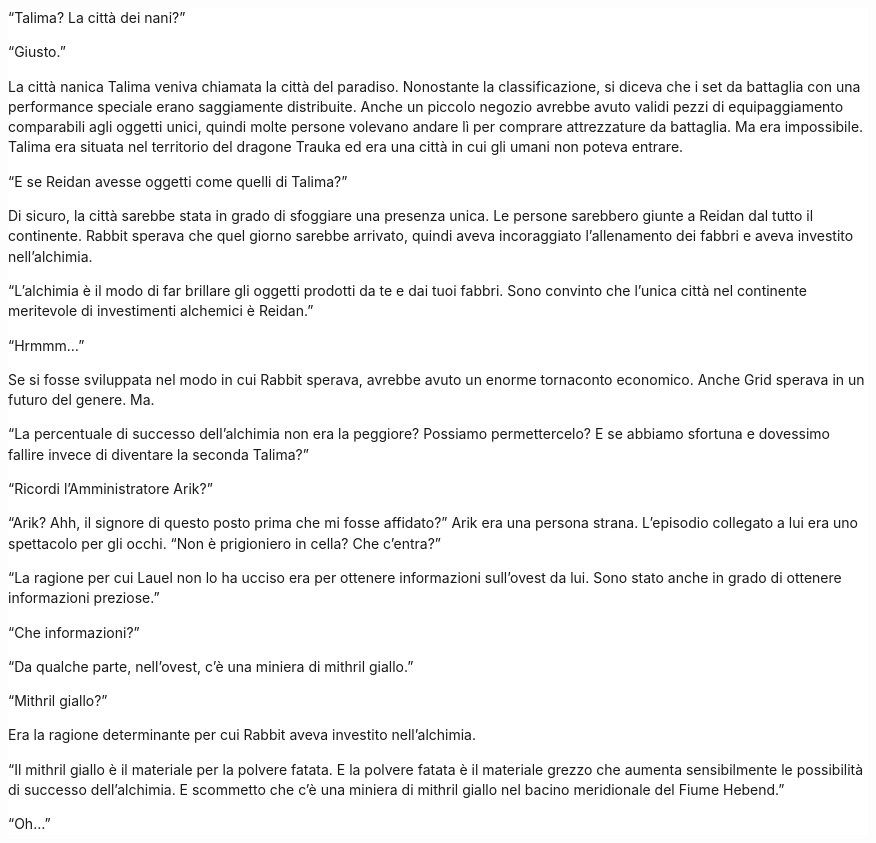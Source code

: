 
“Talima? La città dei nani?”


“Giusto.”


La città nanica Talima veniva chiamata la città del paradiso. Nonostante la classificazione, si diceva che i set da battaglia con una performance speciale erano saggiamente distribuite. Anche un piccolo negozio avrebbe avuto validi pezzi di equipaggiamento comparabili agli oggetti unici, quindi molte persone volevano andare lì per comprare attrezzature da battaglia. Ma era impossibile. Talima era situata nel territorio del dragone Trauka ed era una città in cui gli umani non poteva entrare. 


“E se Reidan avesse oggetti come quelli di Talima?”


Di sicuro, la città sarebbe stata in grado di sfoggiare una presenza unica. Le persone sarebbero giunte a Reidan dal tutto il continente. Rabbit sperava che quel giorno sarebbe arrivato, quindi aveva incoraggiato l’allenamento dei fabbri e aveva investito nell’alchimia. 


“L’alchimia è il modo di far brillare gli oggetti prodotti da te e dai tuoi fabbri. Sono convinto che l’unica città nel continente meritevole di investimenti alchemici è Reidan.” 


“Hrmmm…”


Se si fosse sviluppata nel modo in cui Rabbit sperava, avrebbe avuto un enorme tornaconto economico. Anche Grid sperava in un futuro del genere. Ma.


“La percentuale di successo dell’alchimia non era la peggiore? Possiamo permettercelo? E se abbiamo sfortuna e dovessimo fallire invece di diventare la seconda Talima?”


“Ricordi l’Amministratore Arik?”


“Arik? Ahh, il signore di questo posto prima che mi fosse affidato?” Arik era una persona strana. L’episodio collegato a lui era uno spettacolo per gli occhi. “Non è prigioniero in cella? Che c’entra?”


“La ragione per cui Lauel non lo ha ucciso era per ottenere informazioni sull’ovest da lui. Sono stato anche in grado di ottenere informazioni preziose.”


“Che informazioni?”


“Da qualche parte, nell’ovest, c’è una miniera di mithril giallo.”


“Mithril giallo?”


Era la ragione determinante per cui Rabbit aveva investito nell’alchimia. 


“Il mithril giallo è il materiale per la polvere fatata. E la polvere fatata è il materiale grezzo che aumenta sensibilmente le possibilità di successo dell’alchimia. E scommetto che c’è una miniera di mithril giallo nel bacino meridionale del Fiume Hebend.”


“Oh…”
